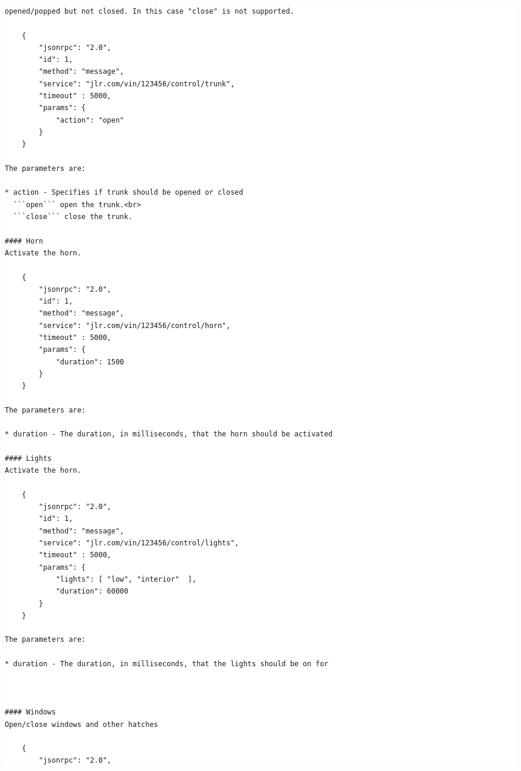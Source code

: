 ```		 
opened/popped but not closed. In this case "close" is not supported.

    {
        "jsonrpc": "2.0",
        "id": 1,
        "method": "message",
        "service": "jlr.com/vin/123456/control/trunk",
        "timeout" : 5000,
        "params": {
			"action": "open"
		}
    }

The parameters are:

* action - Specifies if trunk should be opened or closed
  ```open``` open the trunk.<br>
  ```close``` close the trunk.

#### Horn
Activate the horn.

    {
        "jsonrpc": "2.0",
        "id": 1,
        "method": "message",
        "service": "jlr.com/vin/123456/control/horn",
        "timeout" : 5000,
        "params": {
			"duration": 1500
		}
    }

The parameters are:

* duration - The duration, in milliseconds, that the horn should be activated
  
#### Lights
Activate the horn.

    {
        "jsonrpc": "2.0",
        "id": 1,
        "method": "message",
        "service": "jlr.com/vin/123456/control/lights",
        "timeout" : 5000,
        "params": {
			"lights": [ "low", "interior"  ],
			"duration": 60000
		}
    }

The parameters are:

* duration - The duration, in milliseconds, that the lights should be on for


  
#### Windows
Open/close windows and other hatches 

    {
        "jsonrpc": "2.0",
```
